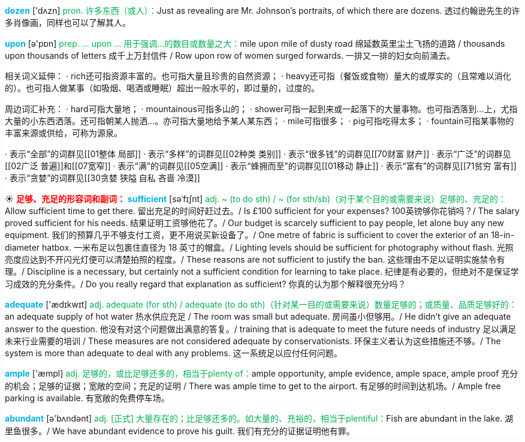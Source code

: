 <font color="sky blue">**dozen**</font> ['dʌzn] 
<font color="#00b050">pron. 许多东西（或人）：</font>Just as revealing are Mr. Johnson’s portraits, of which there are dozens. 透过约翰逊先生的许多肖像画，同样也可以了解其人。

<font color="sky blue">**upon**</font> [ə'pɒn] 
<font color="#00b050">prep. ... upon ... 用于强调…的数目或数量之大：</font>mile upon mile of dusty road 绵延数英里尘土飞扬的道路 / thousands upon thousands of letters 成千上万封信件 / Row upon row of women surged forwards. 一排又一排的妇女向前涌去。

相关词义延伸：
· rich还可指资源丰富的。也可指大量且珍贵的自然资源；
· heavy还可指（餐饭或食物）量大的或厚实的（且常难以消化的）。也可指人做某事（如吸烟、喝酒或睡眠）超出一般水平的，即过量的，过度的。

周边词汇补充：
· hard可指大量地；
· mountainous可指多山的；
· shower可指一起到来或一起落下的大量事物。也可指洒落到…上，尤指大量的小东西洒落。还可指朝某人抛洒…。亦可指大量地给予某人某东西；
· mile可指很多；
· pig可指吃得太多；
· fountain可指某事物的丰富来源或供给，可称为源泉。

· 表示“全部”的词群见[[01整体 局部]]
· 表示“多样”的词群见[[02种类 类别]]
· 表示“很多钱”的词群见[[70财富 财产]]
· 表示“广泛”的词群见[[02广泛 普遍]]和[[07宽窄]]
· 表示“满”的词群见[[05空满]]
· 表示“蜂拥而至”的词群见[[01移动 静止]]
· 表示“富有”的词群见[[71贫穷 富有]]
· 表示“贪婪”的词群见[[30贪婪 狭隘 自私 吝啬 冷漠]]

☀ <font color="red">**足够、充足的形容词和副词：**</font>
<font color="sky blue">**sufficient**</font> [səˈfɪʃnt]
<font color="#00b050">adj. ~ (to do sth) / ~ (for sth/sb)（对于某个目的或需要来说）足够的、充足的：</font>Allow sufficient time to get there. 留出充足的时间好赶过去。/ Is £100 sufficient for your expenses? 100英镑够你花销吗？/ The salary proved sufficient for his needs. 结果证明工资够他花了。/ Our budget is scarcely sufficient to pay people, let alone buy any new equipment. 我们的预算几乎不够支付工资，更不用说买新设备了。/ One metre of fabric is sufficient to cover the exterior of an 18-in-diameter hatbox. 一米布足以包裹住直径为 18 英寸的帽盒。/ Lighting levels should be sufficient for photography without flash. 光照亮度应达到不开闪光灯便可以清楚拍照的程度。/ These reasons are not sufficient to justify the ban. 这些理由不足以证明实施禁令有理。/ Discipline is a necessary, but certainly not a sufficient condition for learning to take place. 纪律是有必要的，但绝对不是保证学习成效的充分条件。/ Do you really regard that explanation as sufficient? 你真的认为那个解释很充分吗？

<font color="sky blue">**adequate**</font> ['ædɪkwɪt] 
<font color="#00b050">adj. adequate (for sth) / adequate (to do sth)（针对某一目的或需要来说）数量足够的；或质量、品质足够好的：</font>an adequate supply of hot water 热水供应充足 / The room was small but adequate. 房间虽小但够用。/ He didn’t give an adequate answer to the question. 他没有对这个问题做出满意的答复。/ training that is adequate to meet the future needs of industry 足以满足未来行业需要的培训 / These measures are not considered adequate by conservationists. 环保主义者认为这些措施还不够。/ The system is more than adequate to deal with any problems. 这一系统足以应付任何问题。

<font color="sky blue">**ample**</font> ['æmpl] 
<font color="#00b050">adj. 足够的，或比足够还多的，相当于plenty of：</font>ample opportunity, ample evidence, ample space, ample proof 充分的机会；足够的证据；宽敞的空间；充足的证明 / There was ample time to get to the airport. 有足够的时间到达机场。/ Ample free parking is available. 有宽敞的免费停车场。

<font color="sky blue">**abundant**</font> [ə'bʌndənt] 
<font color="#00b050">adj. [正式] 大量存在的；比足够还多的。如大量的、充裕的，相当于plentiful：</font>Fish are abundant in the lake. 湖里鱼很多。/ We have abundant evidence to prove his guilt. 我们有充分的证据证明他有罪。
